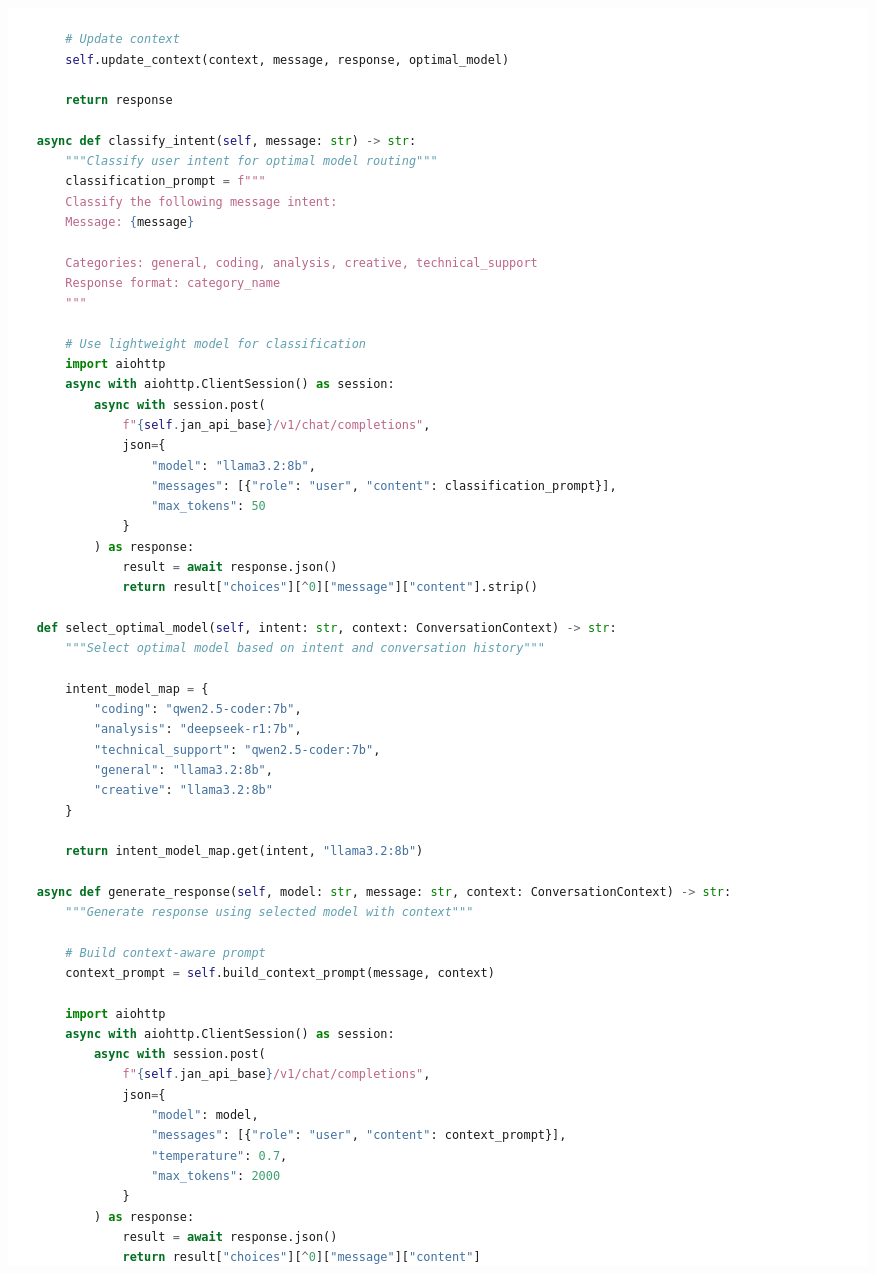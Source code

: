 ```python
        
        # Update context
        self.update_context(context, message, response, optimal_model)
        
        return response
    
    async def classify_intent(self, message: str) -> str:
        """Classify user intent for optimal model routing"""
        classification_prompt = f"""
        Classify the following message intent:
        Message: {message}
        
        Categories: general, coding, analysis, creative, technical_support
        Response format: category_name
        """
        
        # Use lightweight model for classification
        import aiohttp
        async with aiohttp.ClientSession() as session:
            async with session.post(
                f"{self.jan_api_base}/v1/chat/completions",
                json={
                    "model": "llama3.2:8b",
                    "messages": [{"role": "user", "content": classification_prompt}],
                    "max_tokens": 50
                }
            ) as response:
                result = await response.json()
                return result["choices"][^0]["message"]["content"].strip()
    
    def select_optimal_model(self, intent: str, context: ConversationContext) -> str:
        """Select optimal model based on intent and conversation history"""
        
        intent_model_map = {
            "coding": "qwen2.5-coder:7b",
            "analysis": "deepseek-r1:7b", 
            "technical_support": "qwen2.5-coder:7b",
            "general": "llama3.2:8b",
            "creative": "llama3.2:8b"
        }
        
        return intent_model_map.get(intent, "llama3.2:8b")
    
    async def generate_response(self, model: str, message: str, context: ConversationContext) -> str:
        """Generate response using selected model with context"""
        
        # Build context-aware prompt
        context_prompt = self.build_context_prompt(message, context)
        
        import aiohttp
        async with aiohttp.ClientSession() as session:
            async with session.post(
                f"{self.jan_api_base}/v1/chat/completions",
                json={
                    "model": model,
                    "messages": [{"role": "user", "content": context_prompt}],
                    "temperature": 0.7,
                    "max_tokens": 2000
                }
            ) as response:
                result = await response.json()
                return result["choices"][^0]["message"]["content"]
```

[^1]: https://www.ajol.info/index.php/jcsia/article/view/198465
[^2]: https://www.semanticscholar.org/paper/4bf24726ff9dce9e0b2d8f435e677a274b90026a
[^3]: http://www.jot.fm/contents/issue_2005_11/column2.html
[^4]: https://www.semanticscholar.org/paper/d7302bdd719a5ef90fb049ea31fc0fa7ec282925
[^5]: https://www.semanticscholar.org/paper/e4b387df44691aaa9b0dbd856030210a98942558
[^6]: https://www.semanticscholar.org/paper/8f8651058798f45aa330dbc21a80127aa31e57e5
[^7]: https://www.semanticscholar.org/paper/52c9c7f9943440d40c0d799aec701f4f426f0eac
[^8]: https://liblab.com/docs/mcp/howto-connect-mcp-to-windsurf
[^9]: https://jan.ai/docs/api-server
[^10]: https://www.youtube.com/watch?v=l3VAkHY1mow
[^11]: https://nla.zapier.com/docs/platform/windsurf/
[^12]: https://docs.openinterpreter.com/language-models/local-models/janai
[^13]: https://kilocode.ai/docs/advanced-usage/local-models
[^14]: https://phala.network/posts/How-to-Set-Up-a-Remote-MCP-Server-in-Windsurf
[^15]: https://jan.ai/docs/quickstart
[^16]: https://www.2am.tech/blog/integrate-ollama-with-visual-studio-code-for-ai-coding-assistance
[^17]: https://www.youtube.com/watch?v=chnuaY65M5c
[^18]: https://jan.ai/docs/manage-models
[^19]: https://marketplace.visualstudio.com/items?itemName=warm3snow.vscode-ollama
[^20]: https://www.youtube.com/watch?v=cuYhjdbXjl0
[^21]: https://jan.ai/post/run-ai-models-locally
[^22]: https://www.youtube.com/watch?v=7AImkA96mE8
[^23]: https://apidog.com/blog/windsurf-mcp-servers/
[^24]: https://arxiv.org/abs/2406.16518
[^25]: https://arxiv.org/abs/2408.09859
[^26]: https://research-portal.uu.nl/en/publications/8759c192-dac7-4da3-947e-b535125c1c07
[^27]: https://arxiv.org/abs/2408.05743
[^28]: https://arxiv.org/abs/2408.02615
[^29]: https://ieeexplore.ieee.org/document/10902569/
[^30]: http://link.springer.com/10.1007/978-3-662-62746-4_4
[^31]: https://arxiv.org/abs/2408.15237
[^32]: https://www.datacamp.com/tutorial/introduction-to-the-mamba-llm-architecture
[^33]: https://www.cdti.es/noticias/cdti-innovacion-nueva-convocatoria-neotec-2025-subvencion-ebts
[^34]: https://www.intelectium.com/es/post/enisa-emprendedoras-digitales
[^35]: https://github.com/state-spaces/mamba
[^36]: https://www.ciencia.gob.es/Convocatorias/2025/NEOTEC2025.html
[^37]: https://www.finanziaconnect.com/blog/lineas-enisa-2025/689800065511/
[^38]: https://www.ibm.com/think/topics/mamba-model
[^39]: https://programa-neotec.es/neotec-2025/
[^40]: https://www.enisa.es/es/financia-tu-empresa/lineas-de-financiacion/d/emprendedoras-digitales
[^41]: https://arxiv.org/pdf/2312.00752.pdf
[^42]: https://financiacioneinvestigacion.com/lp/convocatoria-neotec-2025/
[^43]: https://delvy.es/solicitar-enisa/
[^44]: https://sam-solutions.com/blog/mamba-llm-architecture/
[^45]: https://nordicinnovators.es/programas-de-financiacion/programas-de-financiacion-nacionales/neotec/
[^46]: https://www.intelectium.com/es/post/enisa-crecimiento
[^47]: https://www.youtube.com/watch?v=7aHFV2ibl5w
[^48]: http://www.osti.gov/servlets/purl/1164395/
[^49]: https://www.tandfonline.com/doi/full/10.1080/10437797.2019.1633975
[^50]: https://ieeexplore.ieee.org/document/9843206/
[^51]: https://www.semanticscholar.org/paper/b6711d34f0001de4e6ac54c9a7304dce284145ed
[^52]: https://link.springer.com/10.1007/s00464-005-0261-z
[^53]: https://www.semanticscholar.org/paper/c739541554dd75e539bbc98f48a7fd357dec97e8
[^54]: https://www.semanticscholar.org/paper/5732c29ffb06c781232a3fba48a036329841a6ab
[^55]: https://www.semanticscholar.org/paper/efbaab41f949bf773b6a9cf127365a387e261b05
[^56]: https://www.gravitywell.co.uk/insights/delivering-a-mobile-app-in-under-40-hours/
[^57]: https://pipedream.com/apps/n8n-io/integrations/terraform
[^58]: https://www.academia.edu/113824256/The_Ontology_Based_Methodology_Phases_To_Develop_Multi_Agent_System_OmMAS_?uc-sb-sw=39730895
[^59]: https://eda.hashnode.dev/my-first-web3-hackathon
[^60]: https://github.com/twentyhq/twenty/discussions/3828
[^61]: https://arxiv.org/html/2312.00326v9
[^62]: https://hackathon-planning-kit.org
[^63]: https://community.n8n.io/t/deploying-workflow-and-config/49830
[^64]: https://ijisae.org/index.php/IJISAE/article/view/5333
[^65]: https://www.virtasant.com/ai-today/how-to-create-and-host-an-ai-hackathon-in-6-weeks
[^66]: https://hnhiring.com/september-2022?locations=remote
[^67]: https://www.sciencedirect.com/science/article/abs/pii/S1569190X13001342
[^68]: https://www.hackerearth.com/community-hackathons/resources/e-books/guide-to-organize-hackathon/
[^69]: https://tom-doerr.github.io/repo_posts/
[^70]: https://www.sciencedirect.com/science/article/abs/pii/S0167739X10000853
[^71]: https://www.aimtechackathon.cz/en/
[^72]: https://link.springer.com/10.1134/S1063779624030043
[^73]: https://www.mdpi.com/1999-5903/16/9/325
[^74]: https://biss.pensoft.net/article/94061/
[^75]: https://ieeexplore.ieee.org/document/10174037/
[^76]: https://onepetro.org/JPT/article/77/01/76/620339/Industrial-Standard-for-Testing-Well-Abandonment
[^77]: http://journal.frontiersin.org/article/10.3389/fninf.2014.00073/abstract
[^78]: https://www.semanticscholar.org/paper/0c599f9b3ad76c1cf3e877ab3ddcdfb8f8714d96
[^79]: https://ieeexplore.ieee.org/document/10173991/
[^80]: https://playbooks.com/mcp/arize-phoenix
[^81]: https://github.com/Kilo-Org/kilocode/issues/927
[^82]: https://www.youtube.com/watch?v=9ta2S425Zu8
[^83]: https://www.youtube.com/watch?v=-8vOCrIDR3A
[^84]: https://github.com/janhq/jan/issues/4433
[^85]: https://windsurf.com/university/tutorials/configuring-first-mcp-server
[^86]: https://github.com/menloresearch/jan/issues/1400
[^87]: https://beta.mcp.so/server/phoenixd-mcp-server/Ivan Robles
[^88]: https://python.langchain.com/docs/integrations/llms/ollama/
[^89]: https://dev.to/lightningdev123/build-and-share-your-own-private-ai-assistant-using-jan-and-pinggy-4g1k
[^90]: https://www.youtube.com/watch?v=8pCp5pgEqpI
[^91]: https://www.oneclickitsolution.com/centerofexcellence/aiml/deploying-qwen7b-in-docker-with-ollama-setup-guide
[^92]: https://jan.ai/docs/server-examples/continue-dev
[^93]: https://dev.to/danielbergholz/my-ai-powered-workflow-for-writing-elixir-and-phoenix-with-windsurf-4k8m
[^94]: https://www.oneclickitsolution.com/centerofexcellence/aiml/deploy-openthinker-7b-docker-ollama-guide
[^95]: https://jan.ai/docs
[^96]: https://www.reddit.com/r/ollama/comments/1dvb2e1/what_vs_code_extension_works_best_with_ollama/
[^97]: https://www.youtube.com/watch?v=m41vLvvz0Sc
[^98]: https://arxiv.org/abs/2411.11843
[^99]: https://dl.acm.org/doi/10.1145/3637528.3672044
[^100]: https://arxiv.org/html/2502.00462v1
[^101]: https://arxiv.org/pdf/2411.03855.pdf
[^102]: https://arxiv.org/pdf/2410.15678v1.pdf
[^103]: https://arxiv.org/html/2503.19721v2
[^104]: https://arxiv.org/html/2410.05938
[^105]: https://arxiv.org/pdf/2412.09289.pdf
[^106]: https://arxiv.org/pdf/2412.16711.pdf
[^107]: https://arxiv.org/pdf/2410.06718.pdf
[^108]: https://arxiv.org/html/2411.15941
[^109]: http://arxiv.org/pdf/2405.03025.pdf
[^110]: https://www.enisa.es/es/financia-tu-empresa/lineas-de-financiacion
[^111]: https://www.cdti.es/sites/default/files/2025-05/neotec_2025_convocatoria_web.pdf
[^112]: https://mistral.ai/news/codestral-mamba
[^113]: https://aptki.com/cdti/
[^114]: https://tscfo.com/financiacion-publica/enisa/
[^115]: https://www.osti.gov/servlets/purl/1127167/
[^116]: https://www.semanticscholar.org/paper/9b5187bcedc9a4fae5dda23deddf47bbab3fb9bb
[^117]: http://arxiv.org/pdf/2008.08025.pdf
[^118]: https://pmc.ncbi.nlm.nih.gov/articles/PMC9983543/
[^119]: https://www.tandfonline.com/doi/full/10.1080/08874417.2022.2128935
[^120]: http://arxiv.org/pdf/1901.02710.pdf
[^121]: https://arxiv.org/ftp/arxiv/papers/2112/2112.05528.pdf
[^122]: https://f1000research.com/articles/5-672/v2/pdf
[^123]: https://elifesciences.org/articles/09944
[^124]: https://pmc.ncbi.nlm.nih.gov/articles/PMC4837979/
[^125]: https://arxiv.org/pdf/2103.10167.pdf
[^126]: https://arxiv.org/pdf/2103.01145.pdf
[^127]: https://www.hendrysadrak.com/starred
[^128]: https://scispace.com/pdf/model-driven-engineering-of-multi-agent-systems-based-on-39toyheoqe.pdf
[^129]: https://civil-protection-knowledge-network.europa.eu/stories/covalex-hackathon-all-together-safer-future
[^130]: https://hnhiring.com/september-2021?locations=remote\&only_path=true
[^131]: https://ieeexplore.ieee.org/document/9465853/
[^132]: https://www.jstage.jst.go.jp/article/transinf/E104.D/8/E104.D_2020EDP7165/_article
[^133]: https://arxiv.org/pdf/2309.06551.pdf
[^134]: https://arxiv.org/pdf/2502.13681.pdf
[^135]: http://arxiv.org/pdf/2407.13945.pdf
[^136]: https://arxiv.org/pdf/2311.01266.pdf
[^137]: https://arxiv.org/pdf/2109.01002.pdf
[^138]: http://arxiv.org/pdf/2412.15660.pdf
[^139]: https://arxiv.org/pdf/2402.05102.pdf
[^140]: http://arxiv.org/pdf/2402.09615.pdf
[^141]: https://arxiv.org/pdf/2409.11703.pdf
[^142]: https://arxiv.org/pdf/2307.16789.pdf
[^143]: https://github.com/modelcontextprotocol/servers
[^144]: https://ppl-ai-code-interpreter-files.s3.amazonaws.com/web/direct-files/3c58224d572271539905e1d37095fc04/7196e870-415c-4065-9ac5-09582b88a3b6/396af107.csv